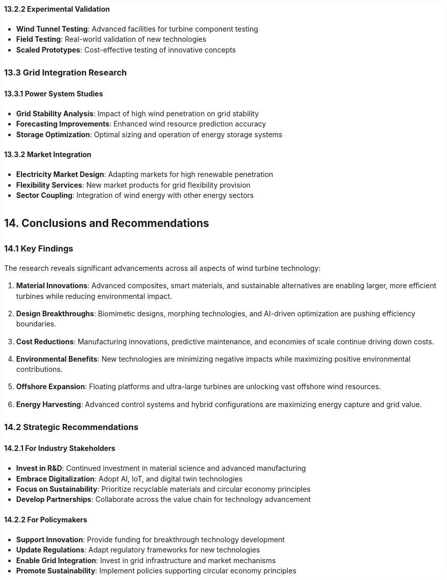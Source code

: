 #### 13.2.2 Experimental Validation
- **Wind Tunnel Testing**: Advanced facilities for turbine component testing
- **Field Testing**: Real-world validation of new technologies
- **Scaled Prototypes**: Cost-effective testing of innovative concepts

### 13.3 Grid Integration Research

#### 13.3.1 Power System Studies
- **Grid Stability Analysis**: Impact of high wind penetration on grid stability
- **Forecasting Improvements**: Enhanced wind resource prediction accuracy
- **Storage Optimization**: Optimal sizing and operation of energy storage systems

#### 13.3.2 Market Integration
- **Electricity Market Design**: Adapting markets for high renewable penetration
- **Flexibility Services**: New market products for grid flexibility provision
- **Sector Coupling**: Integration of wind energy with other energy sectors

## 14. Conclusions and Recommendations

### 14.1 Key Findings

The research reveals significant advancements across all aspects of wind turbine technology:

1. **Material Innovations**: Advanced composites, smart materials, and sustainable alternatives are enabling larger, more efficient turbines while reducing environmental impact.

2. **Design Breakthroughs**: Biomimetic designs, morphing technologies, and AI-driven optimization are pushing efficiency boundaries.

3. **Cost Reductions**: Manufacturing innovations, predictive maintenance, and economies of scale continue driving down costs.

4. **Environmental Benefits**: New technologies are minimizing negative impacts while maximizing positive environmental contributions.

5. **Offshore Expansion**: Floating platforms and ultra-large turbines are unlocking vast offshore wind resources.

6. **Energy Harvesting**: Advanced control systems and hybrid configurations are maximizing energy capture and grid value.

### 14.2 Strategic Recommendations

#### 14.2.1 For Industry Stakeholders
- **Invest in R&D**: Continued investment in material science and advanced manufacturing
- **Embrace Digitalization**: Adopt AI, IoT, and digital twin technologies
- **Focus on Sustainability**: Prioritize recyclable materials and circular economy principles
- **Develop Partnerships**: Collaborate across the value chain for technology advancement

#### 14.2.2 For Policymakers
- **Support Innovation**: Provide funding for breakthrough technology development
- **Update Regulations**: Adapt regulatory frameworks for new technologies
- **Enable Grid Integration**: Invest in grid infrastructure and market mechanisms
- **Promote Sustainability**: Implement policies supporting circular economy principles
